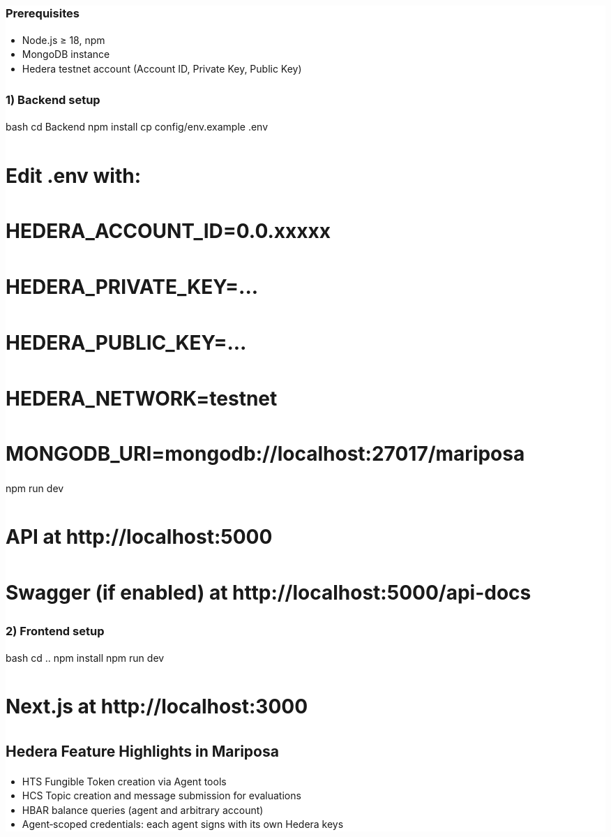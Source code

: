 ### Prerequisites

- Node.js ≥ 18, npm
- MongoDB instance
- Hedera testnet account (Account ID, Private Key, Public Key)

### 1) Backend setup

bash
cd Backend
npm install
cp config/env.example .env
# Edit .env with:
# HEDERA_ACCOUNT_ID=0.0.xxxxx
# HEDERA_PRIVATE_KEY=...
# HEDERA_PUBLIC_KEY=...
# HEDERA_NETWORK=testnet
# MONGODB_URI=mongodb://localhost:27017/mariposa
npm run dev
# API at http://localhost:5000
# Swagger (if enabled) at http://localhost:5000/api-docs


### 2) Frontend setup

bash
cd ..
npm install
npm run dev
# Next.js at http://localhost:3000


## Hedera Feature Highlights in Mariposa

- HTS Fungible Token creation via Agent tools
- HCS Topic creation and message submission for evaluations
- HBAR balance queries (agent and arbitrary account)
- Agent‑scoped credentials: each agent signs with its own Hedera keys
